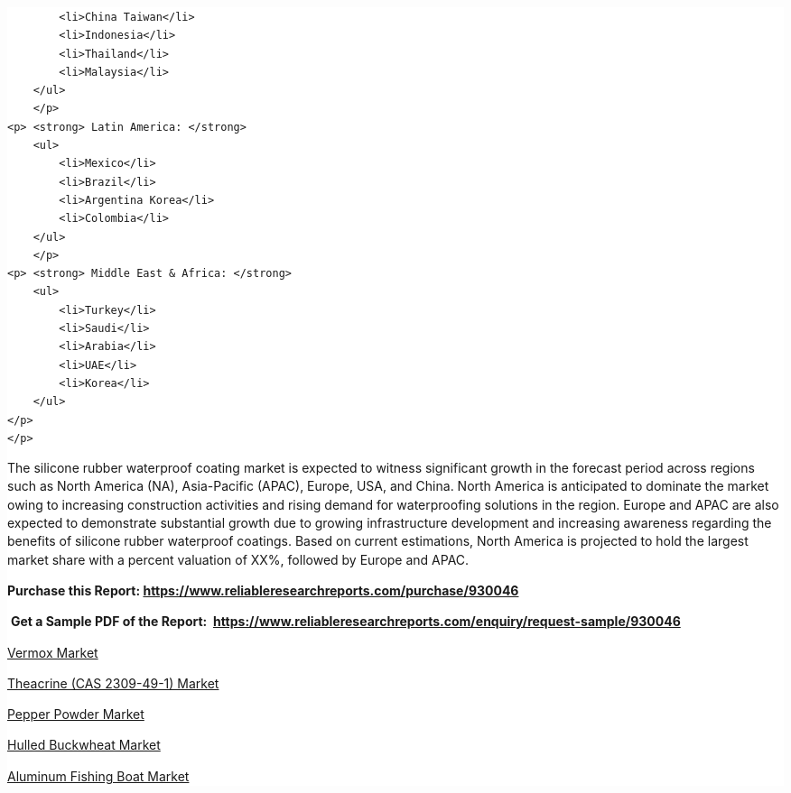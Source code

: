             <li>China Taiwan</li>
            <li>Indonesia</li>
            <li>Thailand</li>
            <li>Malaysia</li>
        </ul>
        </p> 
    <p> <strong> Latin America: </strong>
        <ul>
            <li>Mexico</li>
            <li>Brazil</li>
            <li>Argentina Korea</li>
            <li>Colombia</li>
        </ul>
        </p> 
    <p> <strong> Middle East & Africa: </strong>
        <ul>
            <li>Turkey</li>
            <li>Saudi</li>
            <li>Arabia</li>
            <li>UAE</li>
            <li>Korea</li>
        </ul>
    </p>
    </p>
<p><p>The silicone rubber waterproof coating market is expected to witness significant growth in the forecast period across regions such as North America (NA), Asia-Pacific (APAC), Europe, USA, and China. North America is anticipated to dominate the market owing to increasing construction activities and rising demand for waterproofing solutions in the region. Europe and APAC are also expected to demonstrate substantial growth due to growing infrastructure development and increasing awareness regarding the benefits of silicone rubber waterproof coatings. Based on current estimations, North America is projected to hold the largest market share with a percent valuation of XX%, followed by Europe and APAC.</p></p>
<p><strong>Purchase this Report: <a href="https://www.reliableresearchreports.com/purchase/930046">https://www.reliableresearchreports.com/purchase/930046</a></strong></p>
<p>&nbsp;<strong>Get a Sample PDF of the Report:&nbsp;&nbsp;<a href="https://www.reliableresearchreports.com/enquiry/request-sample/930046">https://www.reliableresearchreports.com/enquiry/request-sample/930046</a></strong></p>
<p><strong></strong></p>
<p><p><a href="https://medium.com/@v8581137/vermox-market-size-growth-forecast-2023-2030-56abcfde0360">Vermox Market</a></p><p><a href="https://issuu.com/reportprime-2/docs/theacrine-cas-2309-49-1-market-size-2030.pptx?fr=xKAE9_zU1NQ">Theacrine (CAS 2309-49-1) Market</a></p><p><a href="https://www.reportprime.com/pepper-powder-r6055">Pepper Powder Market</a></p><p><a href="https://www.reportprime.com/hulled-buckwheat-r6054">Hulled Buckwheat Market</a></p><p><a href="https://www.linkedin.com/pulse/aluminum-fishing-boat-market-size-growth-forecast-from-getce/">Aluminum Fishing Boat Market</a></p></p>